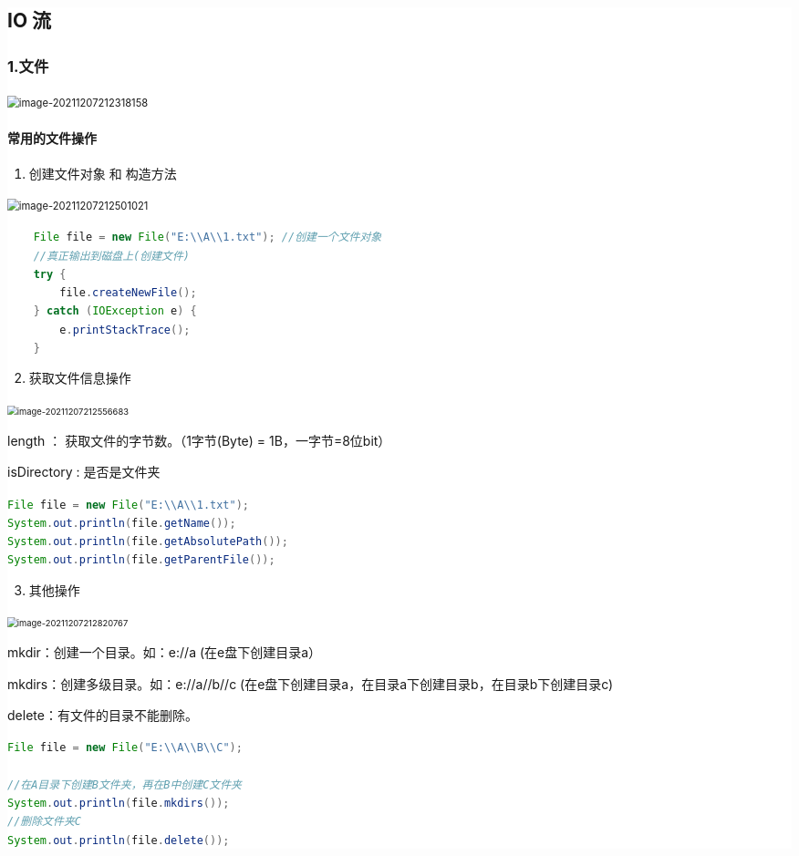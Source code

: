 ## IO 流

### 1.文件

<img src="C:\Users\10275\AppData\Roaming\Typora\typora-user-images\image-20211207212318158.png" alt="image-20211207212318158" style="zoom:80%;" />

#### 常用的文件操作

1. 创建文件对象 和 构造方法 

<img src="C:\Users\10275\AppData\Roaming\Typora\typora-user-images\image-20211207212501021.png" alt="image-20211207212501021" style="zoom:80%;" />

```java
    File file = new File("E:\\A\\1.txt"); //创建一个文件对象
	//真正输出到磁盘上(创建文件)
    try {
        file.createNewFile();
    } catch (IOException e) {
        e.printStackTrace();
    }
```



2. 获取文件信息操作

<img src="C:\Users\10275\AppData\Roaming\Typora\typora-user-images\image-20211207212556683.png" alt="image-20211207212556683" style="zoom:67%;" />

length ： 获取文件的字节数。（1字节(Byte) = 1B，一字节=8位bit）

isDirectory : 是否是文件夹

```java
File file = new File("E:\\A\\1.txt");
System.out.println(file.getName());
System.out.println(file.getAbsolutePath());
System.out.println(file.getParentFile());
```



3. 其他操作

<img src="C:\Users\10275\AppData\Roaming\Typora\typora-user-images\image-20211207212820767.png" alt="image-20211207212820767" style="zoom:67%;" />

mkdir：创建一个目录。如：e://a  (在e盘下创建目录a）

mkdirs：创建多级目录。如：e://a//b//c  (在e盘下创建目录a，在目录a下创建目录b，在目录b下创建目录c)

delete：有文件的目录不能删除。

```java
File file = new File("E:\\A\\B\\C");

//在A目录下创建B文件夹，再在B中创建C文件夹
System.out.println(file.mkdirs());
//删除文件夹C
System.out.println(file.delete());
```

